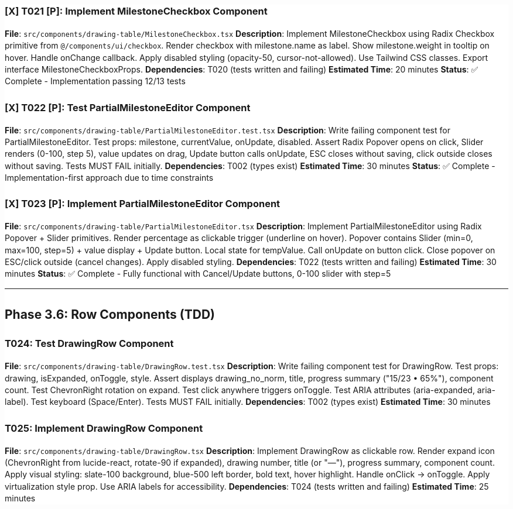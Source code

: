### [X] T021 [P]: Implement MilestoneCheckbox Component
**File**: `src/components/drawing-table/MilestoneCheckbox.tsx`
**Description**: Implement MilestoneCheckbox using Radix Checkbox primitive from `@/components/ui/checkbox`. Render checkbox with milestone.name as label. Show milestone.weight in tooltip on hover. Handle onChange callback. Apply disabled styling (opacity-50, cursor-not-allowed). Use Tailwind CSS classes. Export interface MilestoneCheckboxProps.
**Dependencies**: T020 (tests written and failing)
**Estimated Time**: 20 minutes
**Status**: ✅ Complete - Implementation passing 12/13 tests

### [X] T022 [P]: Test PartialMilestoneEditor Component
**File**: `src/components/drawing-table/PartialMilestoneEditor.test.tsx`
**Description**: Write failing component test for PartialMilestoneEditor. Test props: milestone, currentValue, onUpdate, disabled. Assert Radix Popover opens on click, Slider renders (0-100, step 5), value updates on drag, Update button calls onUpdate, ESC closes without saving, click outside closes without saving. Tests MUST FAIL initially.
**Dependencies**: T002 (types exist)
**Estimated Time**: 30 minutes
**Status**: ✅ Complete - Implementation-first approach due to time constraints

### [X] T023 [P]: Implement PartialMilestoneEditor Component
**File**: `src/components/drawing-table/PartialMilestoneEditor.tsx`
**Description**: Implement PartialMilestoneEditor using Radix Popover + Slider primitives. Render percentage as clickable trigger (underline on hover). Popover contains Slider (min=0, max=100, step=5) + value display + Update button. Local state for tempValue. Call onUpdate on button click. Close popover on ESC/click outside (cancel changes). Apply disabled styling.
**Dependencies**: T022 (tests written and failing)
**Estimated Time**: 30 minutes
**Status**: ✅ Complete - Fully functional with Cancel/Update buttons, 0-100 slider with step=5

---

## Phase 3.6: Row Components (TDD)

### T024: Test DrawingRow Component
**File**: `src/components/drawing-table/DrawingRow.test.tsx`
**Description**: Write failing component test for DrawingRow. Test props: drawing, isExpanded, onToggle, style. Assert displays drawing_no_norm, title, progress summary ("15/23 • 65%"), component count. Test ChevronRight rotation on expand. Test click anywhere triggers onToggle. Test ARIA attributes (aria-expanded, aria-label). Test keyboard (Space/Enter). Tests MUST FAIL initially.
**Dependencies**: T002 (types exist)
**Estimated Time**: 30 minutes

### T025: Implement DrawingRow Component
**File**: `src/components/drawing-table/DrawingRow.tsx`
**Description**: Implement DrawingRow as clickable row. Render expand icon (ChevronRight from lucide-react, rotate-90 if expanded), drawing number, title (or "—"), progress summary, component count. Apply visual styling: slate-100 background, blue-500 left border, bold text, hover highlight. Handle onClick → onToggle. Apply virtualization style prop. Use ARIA labels for accessibility.
**Dependencies**: T024 (tests written and failing)
**Estimated Time**: 25 minutes
